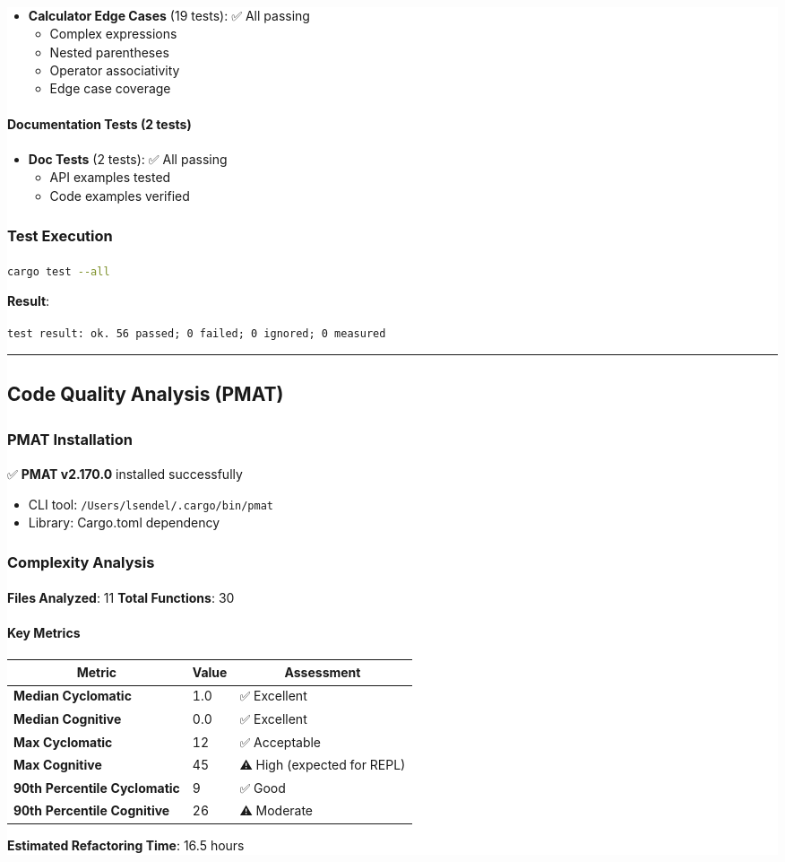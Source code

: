 - **Calculator Edge Cases** (19 tests): ✅ All passing
  - Complex expressions
  - Nested parentheses
  - Operator associativity
  - Edge case coverage

#### Documentation Tests (2 tests)
- **Doc Tests** (2 tests): ✅ All passing
  - API examples tested
  - Code examples verified

### Test Execution

```bash
cargo test --all
```

**Result**:
```
test result: ok. 56 passed; 0 failed; 0 ignored; 0 measured
```

---

## Code Quality Analysis (PMAT)

### PMAT Installation

✅ **PMAT v2.170.0** installed successfully
- CLI tool: `/Users/lsendel/.cargo/bin/pmat`
- Library: Cargo.toml dependency

### Complexity Analysis

**Files Analyzed**: 11
**Total Functions**: 30

#### Key Metrics

| Metric | Value | Assessment |
|--------|-------|------------|
| **Median Cyclomatic** | 1.0 | ✅ Excellent |
| **Median Cognitive** | 0.0 | ✅ Excellent |
| **Max Cyclomatic** | 12 | ✅ Acceptable |
| **Max Cognitive** | 45 | ⚠️ High (expected for REPL) |
| **90th Percentile Cyclomatic** | 9 | ✅ Good |
| **90th Percentile Cognitive** | 26 | ⚠️ Moderate |

**Estimated Refactoring Time**: 16.5 hours
